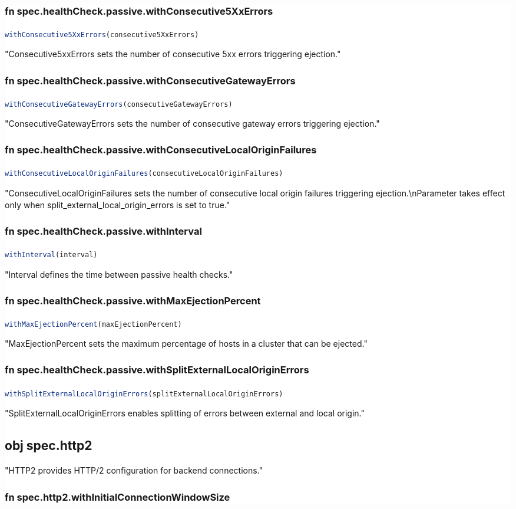 ### fn spec.healthCheck.passive.withConsecutive5XxErrors

```ts
withConsecutive5XxErrors(consecutive5XxErrors)
```

"Consecutive5xxErrors sets the number of consecutive 5xx errors triggering ejection."

### fn spec.healthCheck.passive.withConsecutiveGatewayErrors

```ts
withConsecutiveGatewayErrors(consecutiveGatewayErrors)
```

"ConsecutiveGatewayErrors sets the number of consecutive gateway errors triggering ejection."

### fn spec.healthCheck.passive.withConsecutiveLocalOriginFailures

```ts
withConsecutiveLocalOriginFailures(consecutiveLocalOriginFailures)
```

"ConsecutiveLocalOriginFailures sets the number of consecutive local origin failures triggering ejection.\nParameter takes effect only when split_external_local_origin_errors is set to true."

### fn spec.healthCheck.passive.withInterval

```ts
withInterval(interval)
```

"Interval defines the time between passive health checks."

### fn spec.healthCheck.passive.withMaxEjectionPercent

```ts
withMaxEjectionPercent(maxEjectionPercent)
```

"MaxEjectionPercent sets the maximum percentage of hosts in a cluster that can be ejected."

### fn spec.healthCheck.passive.withSplitExternalLocalOriginErrors

```ts
withSplitExternalLocalOriginErrors(splitExternalLocalOriginErrors)
```

"SplitExternalLocalOriginErrors enables splitting of errors between external and local origin."

## obj spec.http2

"HTTP2 provides HTTP/2 configuration for backend connections."

### fn spec.http2.withInitialConnectionWindowSize
